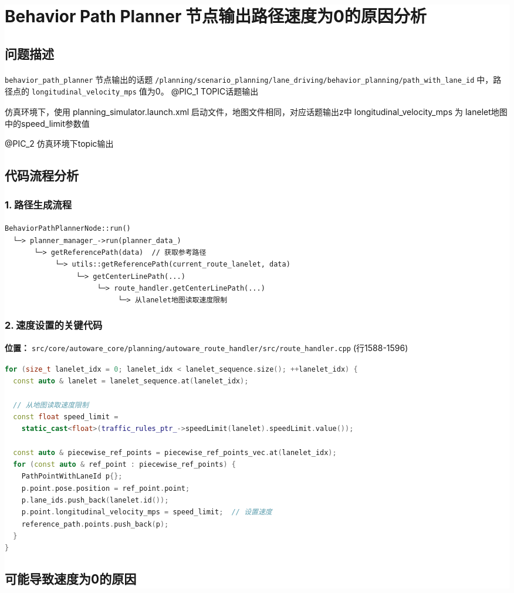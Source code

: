 # Behavior Path Planner 节点输出路径速度为0的原因分析

## 问题描述

`behavior_path_planner` 节点输出的话题 `/planning/scenario_planning/lane_driving/behavior_planning/path_with_lane_id` 中，路径点的 `longitudinal_velocity_mps` 值为0。
@PIC_1 TOPIC话题输出

仿真环境下，使用 planning_simulator.launch.xml 启动文件，地图文件相同，对应话题输出z中 longitudinal_velocity_mps 为 lanelet地图中的speed_limit参数值

@PIC_2 仿真环境下topic输出

## 代码流程分析

### 1. 路径生成流程

```
BehaviorPathPlannerNode::run()
  └─> planner_manager_->run(planner_data_)
       └─> getReferencePath(data)  // 获取参考路径
            └─> utils::getReferencePath(current_route_lanelet, data)
                 └─> getCenterLinePath(...)
                      └─> route_handler.getCenterLinePath(...)
                           └─> 从lanelet地图读取速度限制
```

### 2. 速度设置的关键代码

**位置：** `src/core/autoware_core/planning/autoware_route_handler/src/route_handler.cpp` (行1588-1596)

```cpp
for (size_t lanelet_idx = 0; lanelet_idx < lanelet_sequence.size(); ++lanelet_idx) {
  const auto & lanelet = lanelet_sequence.at(lanelet_idx);
  
  // 从地图读取速度限制
  const float speed_limit =
    static_cast<float>(traffic_rules_ptr_->speedLimit(lanelet).speedLimit.value());
  
  const auto & piecewise_ref_points = piecewise_ref_points_vec.at(lanelet_idx);
  for (const auto & ref_point : piecewise_ref_points) {
    PathPointWithLaneId p{};
    p.point.pose.position = ref_point.point;
    p.lane_ids.push_back(lanelet.id());
    p.point.longitudinal_velocity_mps = speed_limit;  // 设置速度
    reference_path.points.push_back(p);
  }
}
```

## 可能导致速度为0的原因

